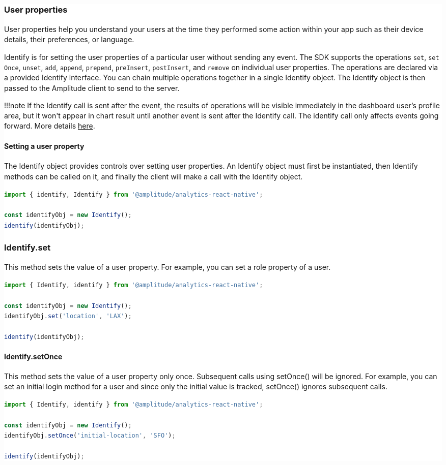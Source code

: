 ### User properties

User properties help you understand your users at the time they performed some action within your app such as their device details, their preferences, or language.

Identify is for setting the user properties of a particular user without sending any event. The SDK supports the operations `set`, `setOnce`, `unset`, `add`, `append`, `prepend`, `preInsert`, `postInsert`, and `remove` on individual user properties. The operations are declared via a provided Identify interface. You can chain multiple operations together in a single Identify object. The Identify object is then passed to the Amplitude client to send to the server.

!!!note 
    If the Identify call is sent after the event, the results of operations will be visible immediately in the dashboard user’s profile area, but it won't appear in chart result until another event is sent after the Identify call. The identify call only affects events going forward. More details [here](https://amplitude.zendesk.com/hc/en-us/articles/115002380567-User-Properties-Event-Properties#applying-user-properties-to-events).

#### Setting a user property

The Identify object provides controls over setting user properties. An Identify object must first be instantiated, then Identify methods can be called on it, and finally the client will make a call with the Identify object.

```ts
import { identify, Identify } from '@amplitude/analytics-react-native';

const identifyObj = new Identify();
identify(identifyObj);
```

### Identify.set

This method sets the value of a user property. For example, you can set a role property of a user.

```ts
import { Identify, identify } from '@amplitude/analytics-react-native';

const identifyObj = new Identify();
identifyObj.set('location', 'LAX');

identify(identifyObj);
```

#### Identify.setOnce

This method sets the value of a user property only once. Subsequent calls using setOnce() will be ignored. For example, you can set an initial login method for a user and since only the initial value is tracked, setOnce() ignores subsequent calls.

```ts
import { Identify, identify } from '@amplitude/analytics-react-native';

const identifyObj = new Identify();
identifyObj.setOnce('initial-location', 'SFO');

identify(identifyObj);
```
